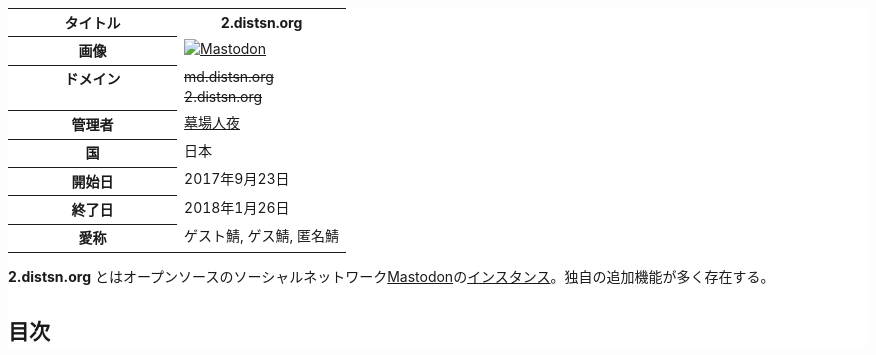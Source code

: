 <div>

<table>
<colgroup>
<col style="width: 50%" />
<col style="width: 50%" />
</colgroup>
<tbody>
<tr class="header">
<th>タイトル</th>
<th><strong>2.distsn.org</strong></th>
</tr>

<tr class="odd">
<th>画像</th>
<td><a href="/%E3%83%95%E3%82%A1%E3%82%A4%E3%83%AB:Mastodon_logo.png" title="Mastodon"><img src="/images/thumb/0/00/Mastodon_logo.png/120px-Mastodon_logo.png" srcset="/images/thumb/0/00/Mastodon_logo.png/180px-Mastodon_logo.png 1.5x, /images/0/00/Mastodon_logo.png 2x" width="120" height="120" alt="Mastodon" /></a></td>
</tr>
<tr class="even">
<th scope="row">ドメイン</th>
<td><del>md.distsn.org</del><br />
<del>2.distsn.org</del></td>
</tr>
<tr class="odd">
<th scope="row">管理者</th>
<td><a href="/%E5%A2%93%E5%A0%B4%E4%BA%BA%E5%A4%9C" title="墓場人夜">墓場人夜</a></td>
</tr>
<tr class="even">
<th scope="row">国</th>
<td>日本</td>
</tr>
<tr class="odd">
<th scope="row">開始日</th>
<td>2017年9月23日</td>
</tr>
<tr class="even">
<th scope="row">終了日</th>
<td>2018年1月26日</td>
</tr>
<tr class="odd">
<th scope="row">愛称</th>
<td>ゲスト鯖, ゲス鯖, 匿名鯖</td>
</tr>
</tbody>
</table>

**2.distsn.org** とはオープンソースのソーシャルネットワーク[Mastodon](/Mastodon "Mastodon")の[インスタンス](/%E3%82%A4%E3%83%B3%E3%82%B9%E3%82%BF%E3%83%B3%E3%82%B9 "インスタンス")。独自の追加機能が多く存在する。

<div>

<div lang="ja" dir="ltr">

## 目次
